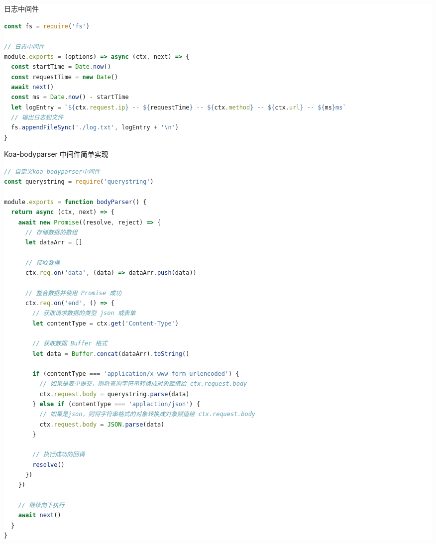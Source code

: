 日志中间件

```js
const fs = require('fs')

// 日志中间件
module.exports = (options) => async (ctx, next) => {
  const startTime = Date.now()
  const requestTime = new Date()
  await next()
  const ms = Date.now() - startTime
  let logEntry = `${ctx.request.ip} -- ${requestTime} -- ${ctx.method} -- ${ctx.url} -- ${ms}ms`
  // 输出日志到文件
  fs.appendFileSync('./log.txt', logEntry + '\n')
}
```

Koa-bodyparser 中间件简单实现

```js
// 自定义koa-bodyparser中间件
const querystring = require('querystring')

module.exports = function bodyParser() {
  return async (ctx, next) => {
    await new Promise((resolve, reject) => {
      // 存储数据的数组
      let dataArr = []

      // 接收数据
      ctx.req.on('data', (data) => dataArr.push(data))

      // 整合数据并使用 Promise 成功
      ctx.req.on('end', () => {
        // 获取请求数据的类型 json 或表单
        let contentType = ctx.get('Content-Type')

        // 获取数据 Buffer 格式
        let data = Buffer.concat(dataArr).toString()

        if (contentType === 'application/x-www-form-urlencoded') {
          // 如果是表单提交，则将查询字符串转换成对象赋值给 ctx.request.body
          ctx.request.body = querystring.parse(data)
        } else if (contentType === 'applaction/json') {
          // 如果是json，则将字符串格式的对象转换成对象赋值给 ctx.request.body
          ctx.request.body = JSON.parse(data)
        }

        // 执行成功的回调
        resolve()
      })
    })

    // 继续向下执行
    await next()
  }
}
```
